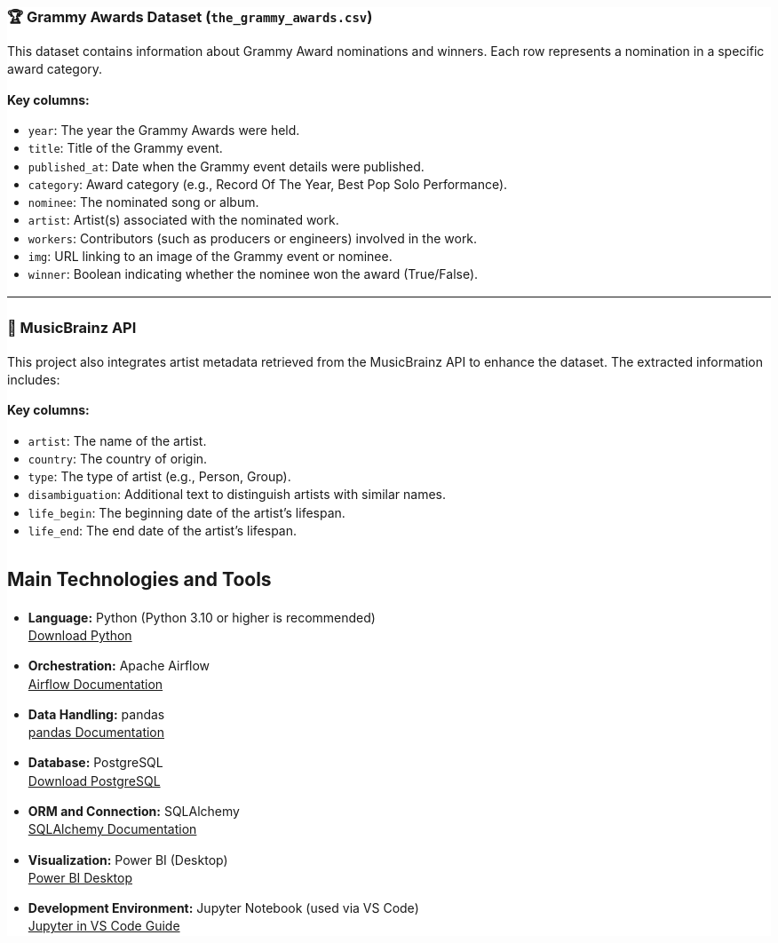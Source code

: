 
### 🏆 Grammy Awards Dataset (`the_grammy_awards.csv`)

This dataset contains information about Grammy Award nominations and winners. Each row represents a nomination in a specific award category.

**Key columns:**

- `year`: The year the Grammy Awards were held.
- `title`: Title of the Grammy event.
- `published_at`: Date when the Grammy event details were published.
- `category`: Award category (e.g., Record Of The Year, Best Pop Solo Performance).
- `nominee`: The nominated song or album.
- `artist`: Artist(s) associated with the nominated work.
- `workers`: Contributors (such as producers or engineers) involved in the work.
- `img`: URL linking to an image of the Grammy event or nominee.
- `winner`: Boolean indicating whether the nominee won the award (True/False).

---

### 🎼 MusicBrainz API

This project also integrates artist metadata retrieved from the MusicBrainz API to enhance the dataset. The extracted information includes:

**Key columns:**

- `artist`: The name of the artist.
- `country`: The country of origin.
- `type`: The type of artist (e.g., Person, Group).
- `disambiguation`: Additional text to distinguish artists with similar names.
- `life_begin`: The beginning date of the artist’s lifespan.
- `life_end`: The end date of the artist’s lifespan.


## Main Technologies and Tools

- **Language:** Python (Python 3.10 or higher is recommended)  
  [Download Python](https://www.python.org/downloads/)

- **Orchestration:** Apache Airflow  
  [Airflow Documentation](https://airflow.apache.org/docs/)

- **Data Handling:** pandas  
  [pandas Documentation](https://pandas.pydata.org/)

- **Database:** PostgreSQL  
  [Download PostgreSQL](https://www.postgresql.org/download/)

- **ORM and Connection:** SQLAlchemy  
  [SQLAlchemy Documentation](https://docs.sqlalchemy.org/)

- **Visualization:** Power BI (Desktop)  
  [Power BI Desktop](https://www.microsoft.com/en-us/power-platform/products/power-bi/desktop)

- **Development Environment:** Jupyter Notebook (used via VS Code)  
  [Jupyter in VS Code Guide](https://code.visualstudio.com/docs/datascience/jupyter-notebooks)
